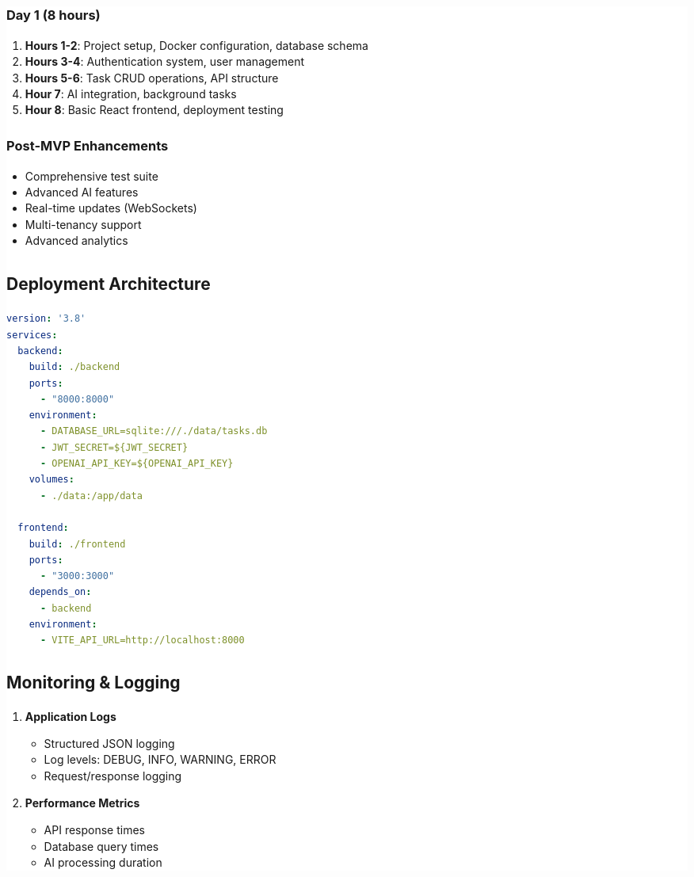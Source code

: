 ### Day 1 (8 hours)
1. **Hours 1-2**: Project setup, Docker configuration, database schema
2. **Hours 3-4**: Authentication system, user management
3. **Hours 5-6**: Task CRUD operations, API structure
4. **Hour 7**: AI integration, background tasks
5. **Hour 8**: Basic React frontend, deployment testing

### Post-MVP Enhancements
- Comprehensive test suite
- Advanced AI features
- Real-time updates (WebSockets)
- Multi-tenancy support
- Advanced analytics

## Deployment Architecture

```yaml
version: '3.8'
services:
  backend:
    build: ./backend
    ports:
      - "8000:8000"
    environment:
      - DATABASE_URL=sqlite:///./data/tasks.db
      - JWT_SECRET=${JWT_SECRET}
      - OPENAI_API_KEY=${OPENAI_API_KEY}
    volumes:
      - ./data:/app/data

  frontend:
    build: ./frontend
    ports:
      - "3000:3000"
    depends_on:
      - backend
    environment:
      - VITE_API_URL=http://localhost:8000
```

## Monitoring & Logging

1. **Application Logs**
   - Structured JSON logging
   - Log levels: DEBUG, INFO, WARNING, ERROR
   - Request/response logging

2. **Performance Metrics**
   - API response times
   - Database query times
   - AI processing duration

